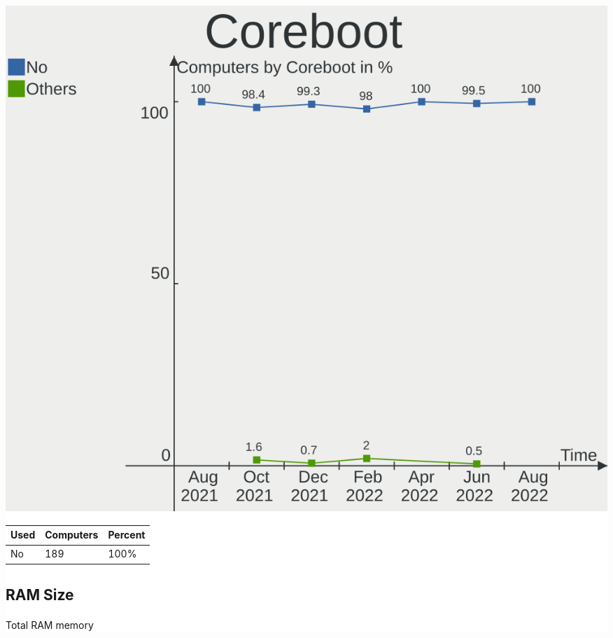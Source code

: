 ![Coreboot](./All/images/line_chart/node_coreboot.svg)

| Used | Computers | Percent |
|------|-----------|---------|
| No   | 189       | 100%    |

RAM Size
--------

Total RAM memory

